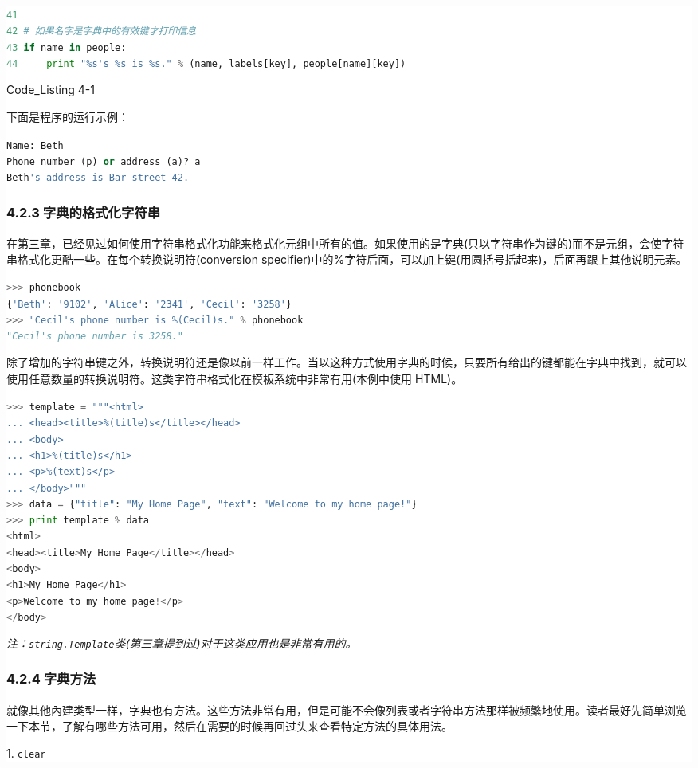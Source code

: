 ```py
41 
42 # 如果名字是字典中的有效键才打印信息
43 if name in people: 
44     print "%s's %s is %s." % (name, labels[key], people[name][key]) 
```

Code_Listing 4-1

下面是程序的运行示例：

```py
Name: Beth
Phone number (p) or address (a)? a
Beth's address is Bar street 42. 
```

### 4.2.3 字典的格式化字符串

在第三章，已经见过如何使用字符串格式化功能来格式化元组中所有的值。如果使用的是字典(只以字符串作为键的)而不是元组，会使字符串格式化更酷一些。在每个转换说明符(conversion specifier)中的%字符后面，可以加上键(用圆括号括起来)，后面再跟上其他说明元素。

```py
>>> phonebook
{'Beth': '9102', 'Alice': '2341', 'Cecil': '3258'} 
>>> "Cecil's phone number is %(Cecil)s." % phonebook 
"Cecil's phone number is 3258." 
```

除了增加的字符串键之外，转换说明符还是像以前一样工作。当以这种方式使用字典的时候，只要所有给出的键都能在字典中找到，就可以使用任意数量的转换说明符。这类字符串格式化在模板系统中非常有用(本例中使用 HTML)。

```py
>>> template = """<html>
... <head><title>%(title)s</title></head>
... <body>
... <h1>%(title)s</h1>
... <p>%(text)s</p>
... </body>"""
>>> data = {"title": "My Home Page", "text": "Welcome to my home page!"} 
>>> print template % data 
<html>
<head><title>My Home Page</title></head>
<body>
<h1>My Home Page</h1>
<p>Welcome to my home page!</p>
</body> 
```

*注：`string.Template`类(第三章提到过)对于这类应用也是非常有用的。*

### 4.2.4 字典方法

就像其他內建类型一样，字典也有方法。这些方法非常有用，但是可能不会像列表或者字符串方法那样被频繁地使用。读者最好先简单浏览一下本节，了解有哪些方法可用，然后在需要的时候再回过头来查看特定方法的具体用法。

1\. `clear`
